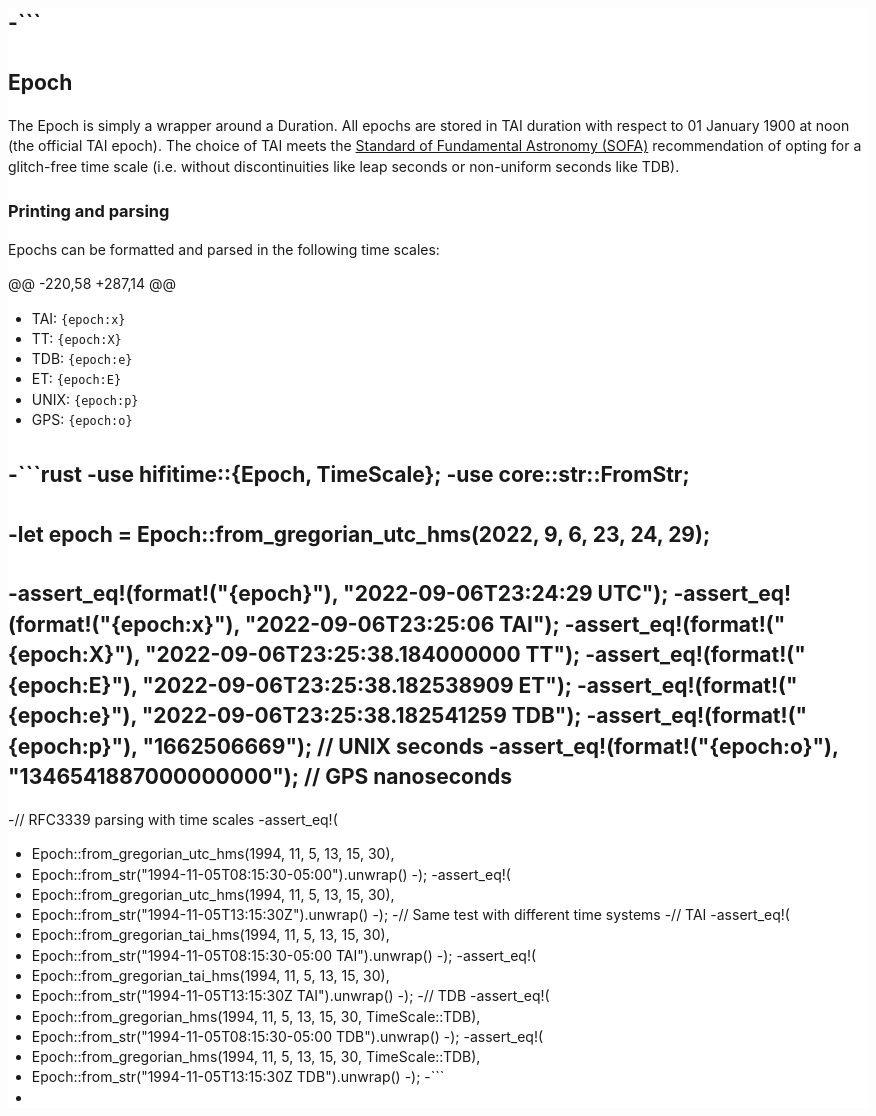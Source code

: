 -```
-
 ## Epoch
 The Epoch is simply a wrapper around a Duration. All epochs are stored in TAI duration with respect to 01 January 1900 at noon (the official TAI epoch). The choice of TAI meets the [Standard of Fundamental Astronomy (SOFA)](https://www.iausofa.org/) recommendation of opting for a glitch-free time scale (i.e. without discontinuities like leap seconds or non-uniform seconds like TDB).
 
 ### Printing and parsing
 
 Epochs can be formatted and parsed in the following time scales:
 
@@ -220,58 +287,14 @@
 + TAI: `{epoch:x}`
 + TT: `{epoch:X}`
 + TDB: `{epoch:e}`
 + ET: `{epoch:E}`
 + UNIX: `{epoch:p}`
 + GPS: `{epoch:o}`
 
-```rust
-use hifitime::{Epoch, TimeScale};
-use core::str::FromStr;
-
-let epoch = Epoch::from_gregorian_utc_hms(2022, 9, 6, 23, 24, 29);
-
-assert_eq!(format!("{epoch}"), "2022-09-06T23:24:29 UTC");
-assert_eq!(format!("{epoch:x}"), "2022-09-06T23:25:06 TAI");
-assert_eq!(format!("{epoch:X}"), "2022-09-06T23:25:38.184000000 TT");
-assert_eq!(format!("{epoch:E}"), "2022-09-06T23:25:38.182538909 ET");
-assert_eq!(format!("{epoch:e}"), "2022-09-06T23:25:38.182541259 TDB");
-assert_eq!(format!("{epoch:p}"), "1662506669"); // UNIX seconds
-assert_eq!(format!("{epoch:o}"), "1346541887000000000"); // GPS nanoseconds
-
-// RFC3339 parsing with time scales
-assert_eq!(
-    Epoch::from_gregorian_utc_hms(1994, 11, 5, 13, 15, 30),
-    Epoch::from_str("1994-11-05T08:15:30-05:00").unwrap()
-);
-assert_eq!(
-    Epoch::from_gregorian_utc_hms(1994, 11, 5, 13, 15, 30),
-    Epoch::from_str("1994-11-05T13:15:30Z").unwrap()
-);
-// Same test with different time systems
-// TAI
-assert_eq!(
-    Epoch::from_gregorian_tai_hms(1994, 11, 5, 13, 15, 30),
-    Epoch::from_str("1994-11-05T08:15:30-05:00 TAI").unwrap()
-);
-assert_eq!(
-    Epoch::from_gregorian_tai_hms(1994, 11, 5, 13, 15, 30),
-    Epoch::from_str("1994-11-05T13:15:30Z TAI").unwrap()
-);
-// TDB
-assert_eq!(
-    Epoch::from_gregorian_hms(1994, 11, 5, 13, 15, 30, TimeScale::TDB),
-    Epoch::from_str("1994-11-05T08:15:30-05:00 TDB").unwrap()
-);
-assert_eq!(
-    Epoch::from_gregorian_hms(1994, 11, 5, 13, 15, 30, TimeScale::TDB),
-    Epoch::from_str("1994-11-05T13:15:30Z TDB").unwrap()
-);
-```
-